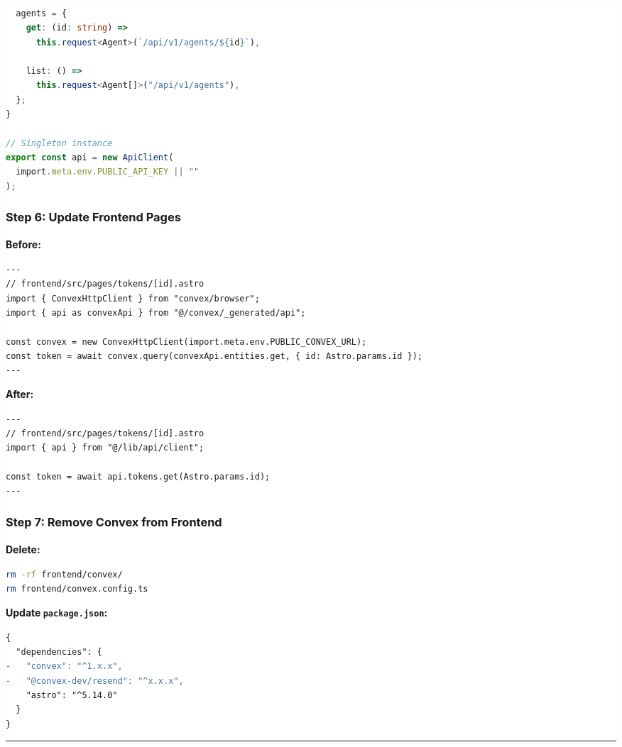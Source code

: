 ```typescript
  agents = {
    get: (id: string) =>
      this.request<Agent>(`/api/v1/agents/${id}`),

    list: () =>
      this.request<Agent[]>("/api/v1/agents"),
  };
}

// Singleton instance
export const api = new ApiClient(
  import.meta.env.PUBLIC_API_KEY || ""
);
```

### Step 6: Update Frontend Pages

**Before:**

```astro
---
// frontend/src/pages/tokens/[id].astro
import { ConvexHttpClient } from "convex/browser";
import { api as convexApi } from "@/convex/_generated/api";

const convex = new ConvexHttpClient(import.meta.env.PUBLIC_CONVEX_URL);
const token = await convex.query(convexApi.entities.get, { id: Astro.params.id });
---
```

**After:**

```astro
---
// frontend/src/pages/tokens/[id].astro
import { api } from "@/lib/api/client";

const token = await api.tokens.get(Astro.params.id);
---
```

### Step 7: Remove Convex from Frontend

**Delete:**
```bash
rm -rf frontend/convex/
rm frontend/convex.config.ts
```

**Update `package.json`:**
```diff
{
  "dependencies": {
-   "convex": "^1.x.x",
-   "@convex-dev/resend": "^x.x.x",
    "astro": "^5.14.0"
  }
}
```

---